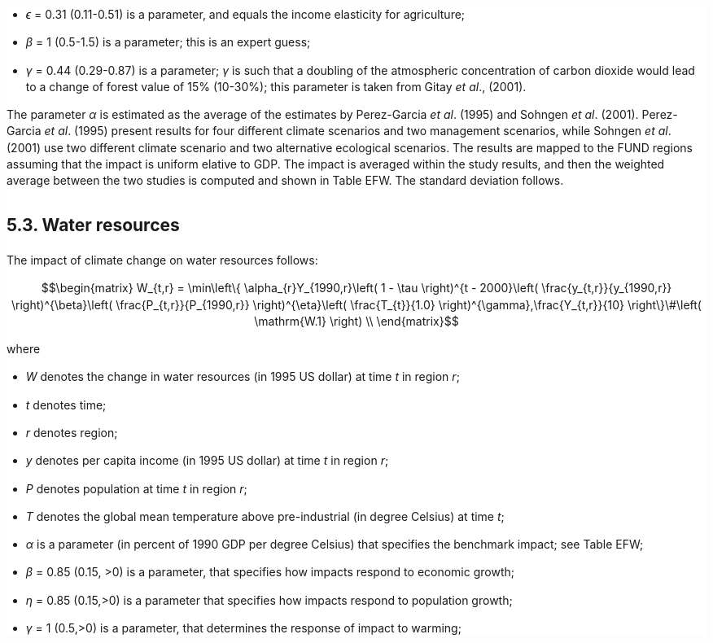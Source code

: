 -   $\epsilon$ = 0.31 (0.11-0.51) is a parameter, and equals the income
    elasticity for agriculture;

-   $\beta$ = 1 (0.5-1.5) is a parameter; this is an expert guess;

-   $\gamma$ = 0.44 (0.29-0.87) is a parameter; $\gamma$ is such that a
    doubling of the atmospheric concentration of carbon dioxide would
    lead to a change of forest value of 15% (10-30%); this parameter is
    taken from Gitay *et al*., (2001).

The parameter $\alpha$ is estimated as the average of the estimates by
Perez-Garcia *et al*. (1995) and Sohngen *et al*. (2001). Perez-Garcia
*et al*. (1995) present results for four different climate scenarios and
two management scenarios, while Sohngen *et al*. (2001) use two
different climate scenario and two alternative ecological scenarios. The
results are mapped to the FUND regions assuming that the impact is
uniform elative to GDP. The impact is averaged within the study results,
and then the weighted average between the two studies is computed and
shown in Table EFW. The standard deviation follows.

5.3. Water resources
--------------------

The impact of climate change on water resources follows:

$$\begin{matrix}
W_{t,r} = \min\left\{ \alpha_{r}Y_{1990,r}\left( 1 - \tau \right)^{t - 2000}\left( \frac{y_{t,r}}{y_{1990,r}} \right)^{\beta}\left( \frac{P_{t,r}}{P_{1990,r}} \right)^{\eta}\left( \frac{T_{t}}{1.0} \right)^{\gamma},\frac{Y_{t,r}}{10} \right\}\#\left( \mathrm{W.1} \right) \\
\end{matrix}$$

where

-   $W$ denotes the change in water resources (in 1995 US dollar) at
    time $t$ in region $r$;

-   $t$ denotes time;

-   $r$ denotes region;

-   $y$ denotes per capita income (in 1995 US dollar) at time $t$ in
    region $r$;

-   $P$ denotes population at time $t$ in region $r$;

-   $T$ denotes the global mean temperature above pre-industrial (in
    degree Celsius) at time $t$;

-   $\alpha$ is a parameter (in percent of 1990 GDP per degree Celsius)
    that specifies the benchmark impact; see Table EFW;

-   $\beta$ = 0.85 (0.15, &gt;0) is a parameter, that specifies how
    impacts respond to economic growth;

-   $\eta$ = 0.85 (0.15,&gt;0) is a parameter that specifies how impacts
    respond to population growth;

-   $\gamma$ = 1 (0.5,&gt;0) is a parameter, that determines the
    response of impact to warming;
